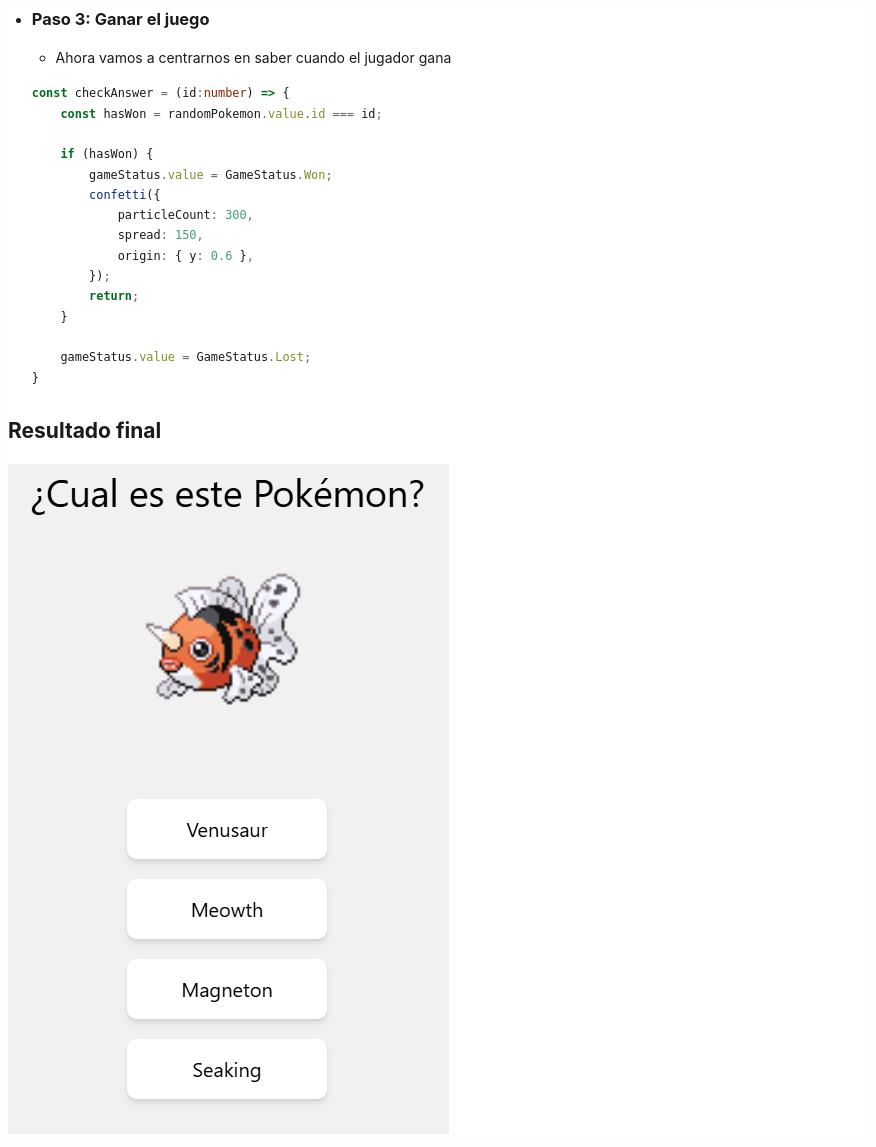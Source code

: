   - ### **Paso 3: Ganar el juego** <a name="6.3"></a>
    - Ahora vamos a centrarnos en saber cuando el jugador gana
    ```ts
    const checkAnswer = (id:number) => {
        const hasWon = randomPokemon.value.id === id;

        if (hasWon) {
            gameStatus.value = GameStatus.Won;
            confetti({
                particleCount: 300,
                spread: 150,
                origin: { y: 0.6 },
            });
            return;
        }

        gameStatus.value = GameStatus.Lost;
    }
    ```

## Resultado final

<img src="./img/reto6-5.png" alt="reto6-5"/>

</div>